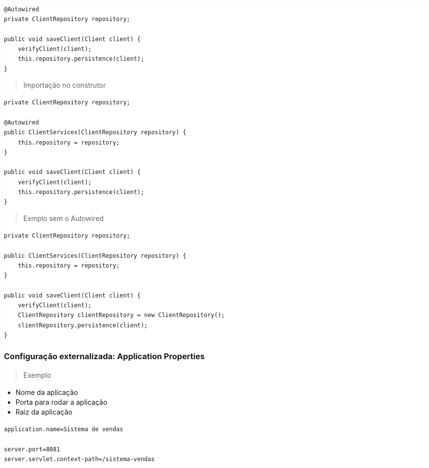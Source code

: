 ```
@Autowired
private ClientRepository repository;

public void saveClient(Client client) {
    verifyClient(client);
    this.repository.persistence(client);
}
```

> Importação no construtor

```
private ClientRepository repository;

@Autowired
public ClientServices(ClientRepository repository) {
    this.repository = repository;
}

public void saveClient(Client client) {
    verifyClient(client);
    this.repository.persistence(client);
}
```

> Exmplo sem o Autowired

```
private ClientRepository repository;

public ClientServices(ClientRepository repository) {
    this.repository = repository;
}

public void saveClient(Client client) {
    verifyClient(client);
    ClientRepository clientRepository = new ClientRepository();
    clientRepository.persistence(client);
}

```

### Configuração externalizada: Application Properties
> Exemplo
- Nome da aplicação
- Porta para rodar a aplicação
- Raiz da aplicação

```
application.name=Sistema de vendas

server.port=8081
server.servlet.context-path=/sistema-vendas
```
